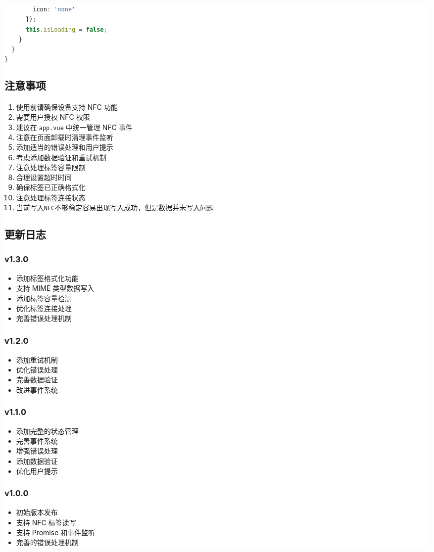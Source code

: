 ```javascript
        icon: 'none'
      });
      this.isLoading = false;
    }
  }
}
```

## 注意事项

1. 使用前请确保设备支持 NFC 功能
2. 需要用户授权 NFC 权限
3. 建议在 `app.vue` 中统一管理 NFC 事件
4. 注意在页面卸载时清理事件监听
5. 添加适当的错误处理和用户提示
6. 考虑添加数据验证和重试机制
7. 注意处理标签容量限制
8. 合理设置超时时间
9. 确保标签已正确格式化
10. 注意处理标签连接状态
11. 当前写入`NFC`不够稳定容易出现写入成功，但是数据并未写入问题

## 更新日志

### v1.3.0

- 添加标签格式化功能
- 支持 MIME 类型数据写入
- 添加标签容量检测
- 优化标签连接处理
- 完善错误处理机制

### v1.2.0

- 添加重试机制
- 优化错误处理
- 完善数据验证
- 改进事件系统

### v1.1.0

- 添加完整的状态管理
- 完善事件系统
- 增强错误处理
- 添加数据验证
- 优化用户提示

### v1.0.0

- 初始版本发布
- 支持 NFC 标签读写
- 支持 Promise 和事件监听
- 完善的错误处理机制
